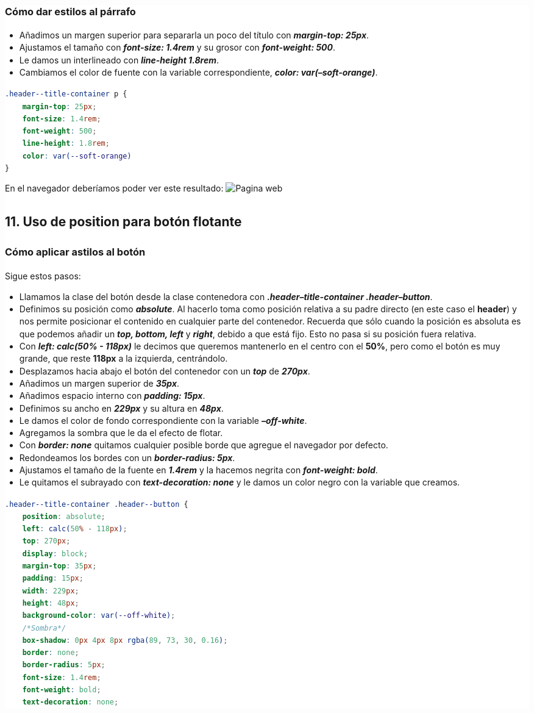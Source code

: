 ### Cómo dar estilos al párrafo

-   Añadimos un margen superior para separarla un poco del título con **_margin-top: 25px_**.
-   Ajustamos el tamaño con **_font-size: 1.4rem_** y su grosor con **_font-weight: 500_**.
-   Le damos un interlineado con **_line-height 1.8rem_**.
-   Cambiamos el color de fuente con la variable correspondiente, ***color: var(–soft-orange)***.

```css
.header--title-container p {
    margin-top: 25px;
    font-size: 1.4rem;
    font-weight: 500;
    line-height: 1.8rem;
    color: var(--soft-orange)
}
```

En el navegador deberíamos poder ver este resultado:
![Pagina web](https://i.postimg.cc/bJ82v26h/Pagina-ewbv.png)

## 11. Uso de position para botón flotante

### Cómo aplicar astilos al botón

Sigue estos pasos:

-   Llamamos la clase del botón desde la clase contenedora con **_.header–title-container .header–button_**.
-   Definimos su posición como **_absolute_**. Al hacerlo toma como posición relativa a su padre directo (en este caso el **header**) y nos permite posicionar el contenido en cualquier parte del contenedor. Recuerda que sólo cuando la posición es absoluta es que podemos añadir un **_top, bottom, left_** y **_right_**, debido a que está fijo. Esto no pasa si su posición fuera relativa.
-   Con **_left: calc(50% - 118px)_** le decimos que queremos mantenerlo en el centro con el **50%**, pero como el botón es muy grande, que reste **118px** a la izquierda, centrándolo.
-   Desplazamos hacia abajo el botón del contenedor con un **_top_** de **_270px_**.
-   Añadimos un margen superior de **_35px_**.
-   Añadimos espacio interno con **_padding: 15px_**.
-   Definimos su ancho en **_229px_** y su altura en **_48px_**.
-   Le damos el color de fondo correspondiente con la variable **_–off-white_**.
-   Agregamos la sombra que le da el efecto de flotar.
-   Con **_border: none_** quitamos cualquier posible borde que agregue el navegador por defecto.
-   Redondeamos los bordes con un **_border-radius: 5px_**.
-   Ajustamos el tamaño de la fuente en **_1.4rem_** y la hacemos negrita con **_font-weight: bold_**.
-   Le quitamos el subrayado con **_text-decoration: none_** y le damos un color negro con la variable que creamos.
```css
.header--title-container .header--button {
    position: absolute;
    left: calc(50% - 118px);
    top: 270px;
    display: block;
    margin-top: 35px;
    padding: 15px;
    width: 229px;
    height: 48px;
    background-color: var(--off-white);
    /*Sombra*/
    box-shadow: 0px 4px 8px rgba(89, 73, 30, 0.16);
    border: none;
    border-radius: 5px;
    font-size: 1.4rem;
    font-weight: bold;
    text-decoration: none;
```